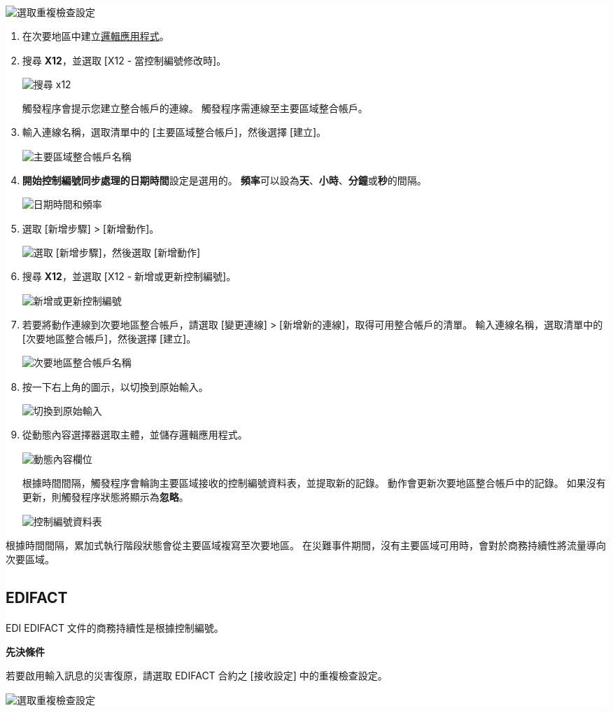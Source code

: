 ![選取重複檢查設定](./media/logic-apps-enterprise-integration-b2b-business-continuity/dupcheck.png)  

1. 在次要地區中建立[邏輯應用程式](../logic-apps/quickstart-create-first-logic-app-workflow.md)。    

2. 搜尋 **X12**，並選取 [X12 - 當控制編號修改時]。   

   ![搜尋 x12](./media/logic-apps-enterprise-integration-b2b-business-continuity/x12cn1.png)

   觸發程序會提示您建立整合帳戶的連線。 
   觸發程序需連線至主要區域整合帳戶。

3. 輸入連線名稱，選取清單中的 [主要區域整合帳戶]，然後選擇 [建立]。   

   ![主要區域整合帳戶名稱](./media/logic-apps-enterprise-integration-b2b-business-continuity/x12cn2.png)

4. **開始控制編號同步處理的日期時間**設定是選用的。 **頻率**可以設為**天**、**小時**、**分鐘**或**秒**的間隔。   

   ![日期時間和頻率](./media/logic-apps-enterprise-integration-b2b-business-continuity/x12cn3.png)

5. 選取 [新增步驟] > [新增動作]。

   ![選取 [新增步驟]，然後選取 [新增動作]](./media/logic-apps-enterprise-integration-b2b-business-continuity/x12cn4.png)

6. 搜尋 **X12**，並選取 [X12 - 新增或更新控制編號]。   

   ![新增或更新控制編號](./media/logic-apps-enterprise-integration-b2b-business-continuity/x12cn5.png)

7. 若要將動作連線到次要地區整合帳戶，請選取 [變更連線] > [新增新的連線]，取得可用整合帳戶的清單。 輸入連線名稱，選取清單中的 [次要地區整合帳戶]，然後選擇 [建立]。 

   ![次要地區整合帳戶名稱](./media/logic-apps-enterprise-integration-b2b-business-continuity/x12cn6.png)

8. 按一下右上角的圖示，以切換到原始輸入。

   ![切換到原始輸入](./media/logic-apps-enterprise-integration-b2b-business-continuity/x12rawinputs.png)

9. 從動態內容選擇器選取主體，並儲存邏輯應用程式。

   ![動態內容欄位](./media/logic-apps-enterprise-integration-b2b-business-continuity/x12cn7.png)

   根據時間間隔，觸發程序會輪詢主要區域接收的控制編號資料表，並提取新的記錄。 
   動作會更新次要地區整合帳戶中的記錄。 
   如果沒有更新，則觸發程序狀態將顯示為**忽略**。   

   ![控制編號資料表](./media/logic-apps-enterprise-integration-b2b-business-continuity/x12recevicedcn8.png)

根據時間間隔，累加式執行階段狀態會從主要區域複寫至次要地區。 在災難事件期間，沒有主要區域可用時，會對於商務持續性將流量導向次要區域。 

## <a name="edifact"></a>EDIFACT 

EDI EDIFACT 文件的商務持續性是根據控制編號。

**先決條件**

若要啟用輸入訊息的災害復原，請選取 EDIFACT 合約之 [接收設定] 中的重複檢查設定。

![選取重複檢查設定](./media/logic-apps-enterprise-integration-b2b-business-continuity/edifactdupcheck.png)  
